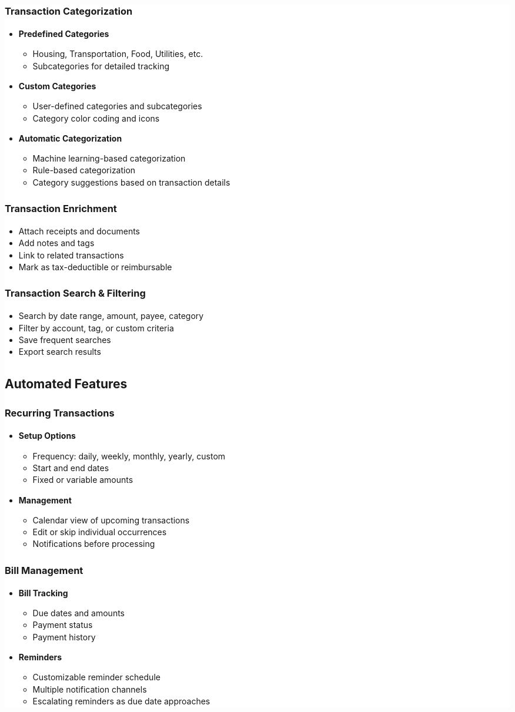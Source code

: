 ### Transaction Categorization

- **Predefined Categories**
  - Housing, Transportation, Food, Utilities, etc.
  - Subcategories for detailed tracking

- **Custom Categories**
  - User-defined categories and subcategories
  - Category color coding and icons

- **Automatic Categorization**
  - Machine learning-based categorization
  - Rule-based categorization
  - Category suggestions based on transaction details

### Transaction Enrichment

- Attach receipts and documents
- Add notes and tags
- Link to related transactions
- Mark as tax-deductible or reimbursable

### Transaction Search & Filtering

- Search by date range, amount, payee, category
- Filter by account, tag, or custom criteria
- Save frequent searches
- Export search results

## Automated Features

### Recurring Transactions

- **Setup Options**
  - Frequency: daily, weekly, monthly, yearly, custom
  - Start and end dates
  - Fixed or variable amounts

- **Management**
  - Calendar view of upcoming transactions
  - Edit or skip individual occurrences
  - Notifications before processing

### Bill Management

- **Bill Tracking**
  - Due dates and amounts
  - Payment status
  - Payment history

- **Reminders**
  - Customizable reminder schedule
  - Multiple notification channels
  - Escalating reminders as due date approaches
